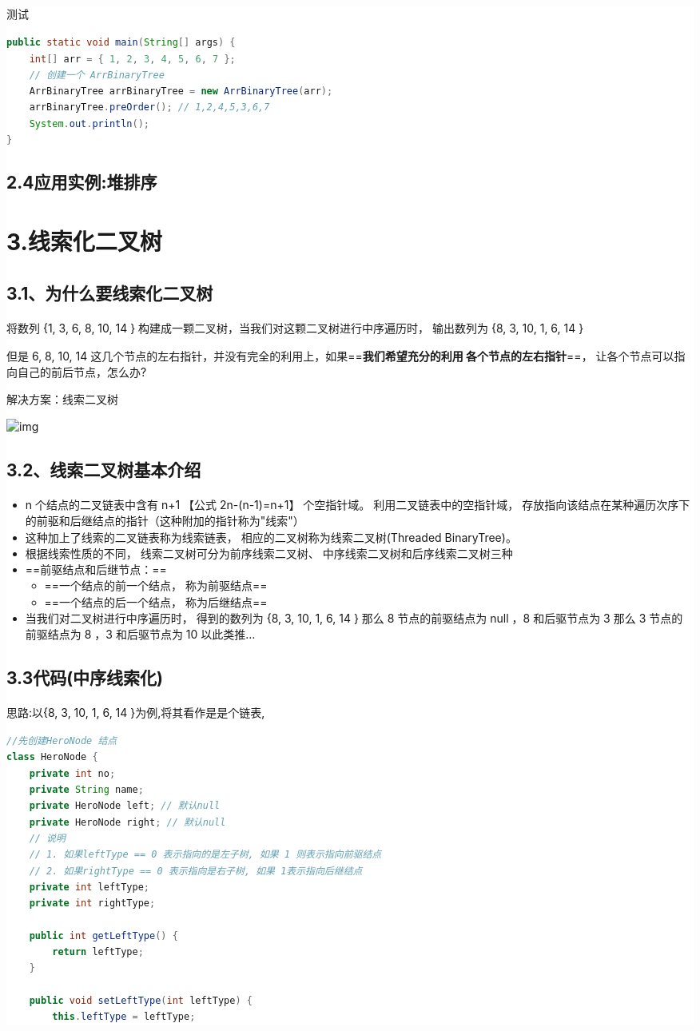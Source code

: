 测试

```java
public static void main(String[] args) {
    int[] arr = { 1, 2, 3, 4, 5, 6, 7 };
    // 创建一个 ArrBinaryTree
    ArrBinaryTree arrBinaryTree = new ArrBinaryTree(arr);
    arrBinaryTree.preOrder(); // 1,2,4,5,3,6,7
    System.out.println();
}
```

## 2.4应用实例:堆排序

# 3.线索化二叉树

## 3.1、为什么要线索化二叉树

将数列 {1, 3, 6, 8, 10, 14 } 构建成一颗二叉树，当我们对这颗二叉树进行中序遍历时， 输出数列为 {8, 3, 10, 1, 6, 14 }

但是 6, 8, 10, 14 这几个节点的左右指针，并没有完全的利用上，如果==**我们希望充分的利用 各个节点的左右指针**==， 让各个节点可以指向自己的前后节点，怎么办?

解决方案：线索二叉树

![img](https://cdn.jsdelivr.net/gh/Jason-Wu-1999/blog.img/img/aHR0cDovL2hleWdvLm9zcy1jbi1zaGFuZ2hhaS5hbGl5dW5jcy5jb20vaW1hZ2VzL2ltYWdlLTIwMjAwNzE3MjAyNjQ5MzA2LnBuZw)

## 3.2、线索二叉树基本介绍

- n 个结点的二叉链表中含有 n+1 【公式 2n-(n-1)=n+1】 个空指针域。 利用二叉链表中的空指针域， 存放指向该结点在某种遍历次序下的前驱和后继结点的指针（这种附加的指针称为"线索"）
- 这种加上了线索的二叉链表称为线索链表， 相应的二叉树称为线索二叉树(Threaded BinaryTree)。
- 根据线索性质的不同， 线索二叉树可分为前序线索二叉树、 中序线索二叉树和后序线索二叉树三种
- ==前驱结点和后继节点：==
  - ==一个结点的前一个结点， 称为前驱结点==
  - ==一个结点的后一个结点， 称为后继结点==
- 当我们对二叉树进行中序遍历时， 得到的数列为 {8, 3, 10, 1, 6, 14 }
     那么 8 节点的前驱结点为 null ，8 和后驱节点为 3
      那么 3 节点的前驱结点为 8 ，3 和后驱节点为 10
  以此类推…

## 3.3代码(中序线索化)

思路:以{8, 3, 10, 1, 6, 14 }为例,将其看作是是个链表,

```java
//先创建HeroNode 结点
class HeroNode {
	private int no;
	private String name;
	private HeroNode left; // 默认null
	private HeroNode right; // 默认null
	// 说明
	// 1. 如果leftType == 0 表示指向的是左子树, 如果 1 则表示指向前驱结点
	// 2. 如果rightType == 0 表示指向是右子树, 如果 1表示指向后继结点
	private int leftType;
	private int rightType;

	public int getLeftType() {
		return leftType;
	}
	
	public void setLeftType(int leftType) {
		this.leftType = leftType;
```